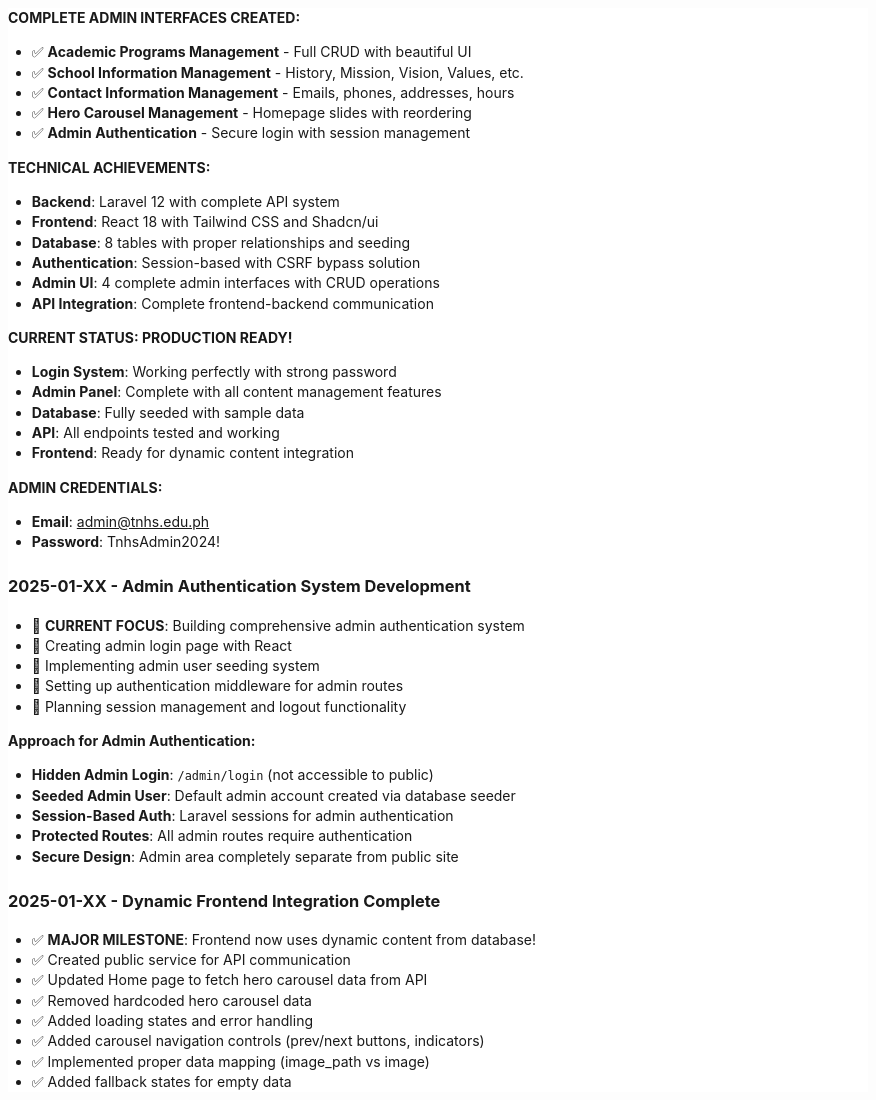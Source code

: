 **COMPLETE ADMIN INTERFACES CREATED:**

-   ✅ **Academic Programs Management** - Full CRUD with beautiful UI
-   ✅ **School Information Management** - History, Mission, Vision, Values, etc.
-   ✅ **Contact Information Management** - Emails, phones, addresses, hours
-   ✅ **Hero Carousel Management** - Homepage slides with reordering
-   ✅ **Admin Authentication** - Secure login with session management

**TECHNICAL ACHIEVEMENTS:**

-   **Backend**: Laravel 12 with complete API system
-   **Frontend**: React 18 with Tailwind CSS and Shadcn/ui
-   **Database**: 8 tables with proper relationships and seeding
-   **Authentication**: Session-based with CSRF bypass solution
-   **Admin UI**: 4 complete admin interfaces with CRUD operations
-   **API Integration**: Complete frontend-backend communication

**CURRENT STATUS: PRODUCTION READY!**

-   **Login System**: Working perfectly with strong password
-   **Admin Panel**: Complete with all content management features
-   **Database**: Fully seeded with sample data
-   **API**: All endpoints tested and working
-   **Frontend**: Ready for dynamic content integration

**ADMIN CREDENTIALS:**

-   **Email**: admin@tnhs.edu.ph
-   **Password**: TnhsAdmin2024!

### 2025-01-XX - Admin Authentication System Development

-   🔄 **CURRENT FOCUS**: Building comprehensive admin authentication system
-   🔄 Creating admin login page with React
-   🔄 Implementing admin user seeding system
-   🔄 Setting up authentication middleware for admin routes
-   🔄 Planning session management and logout functionality

**Approach for Admin Authentication:**

-   **Hidden Admin Login**: `/admin/login` (not accessible to public)
-   **Seeded Admin User**: Default admin account created via database seeder
-   **Session-Based Auth**: Laravel sessions for admin authentication
-   **Protected Routes**: All admin routes require authentication
-   **Secure Design**: Admin area completely separate from public site

### 2025-01-XX - Dynamic Frontend Integration Complete

-   ✅ **MAJOR MILESTONE**: Frontend now uses dynamic content from database!
-   ✅ Created public service for API communication
-   ✅ Updated Home page to fetch hero carousel data from API
-   ✅ Removed hardcoded hero carousel data
-   ✅ Added loading states and error handling
-   ✅ Added carousel navigation controls (prev/next buttons, indicators)
-   ✅ Implemented proper data mapping (image_path vs image)
-   ✅ Added fallback states for empty data
